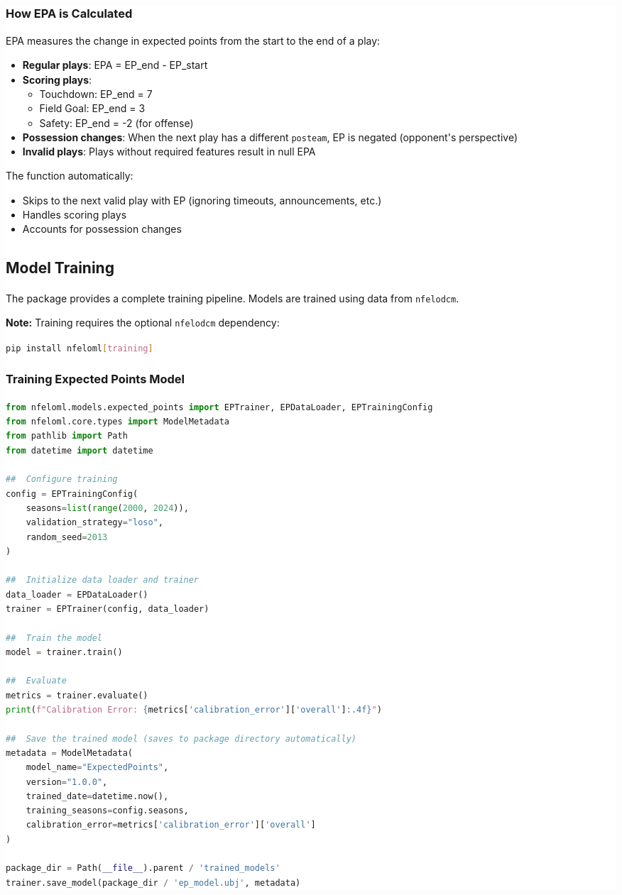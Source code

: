 ### How EPA is Calculated

EPA measures the change in expected points from the start to the end of a play:

- **Regular plays**: EPA = EP_end - EP_start
- **Scoring plays**: 
  - Touchdown: EP_end = 7
  - Field Goal: EP_end = 3
  - Safety: EP_end = -2 (for offense)
- **Possession changes**: When the next play has a different `posteam`, EP is negated (opponent's perspective)
- **Invalid plays**: Plays without required features result in null EPA

The function automatically:
- Skips to the next valid play with EP (ignoring timeouts, announcements, etc.)
- Handles scoring plays
- Accounts for possession changes

## Model Training

The package provides a complete training pipeline. Models are trained using data from `nfelodcm`.

**Note:** Training requires the optional `nfelodcm` dependency:
```bash
pip install nfeloml[training]
```

### Training Expected Points Model

```python
from nfeloml.models.expected_points import EPTrainer, EPDataLoader, EPTrainingConfig
from nfeloml.core.types import ModelMetadata
from pathlib import Path
from datetime import datetime

##  Configure training
config = EPTrainingConfig(
    seasons=list(range(2000, 2024)),
    validation_strategy="loso",
    random_seed=2013
)

##  Initialize data loader and trainer
data_loader = EPDataLoader()
trainer = EPTrainer(config, data_loader)

##  Train the model
model = trainer.train()

##  Evaluate
metrics = trainer.evaluate()
print(f"Calibration Error: {metrics['calibration_error']['overall']:.4f}")

##  Save the trained model (saves to package directory automatically)
metadata = ModelMetadata(
    model_name="ExpectedPoints",
    version="1.0.0",
    trained_date=datetime.now(),
    training_seasons=config.seasons,
    calibration_error=metrics['calibration_error']['overall']
)

package_dir = Path(__file__).parent / 'trained_models'
trainer.save_model(package_dir / 'ep_model.ubj', metadata)
```
